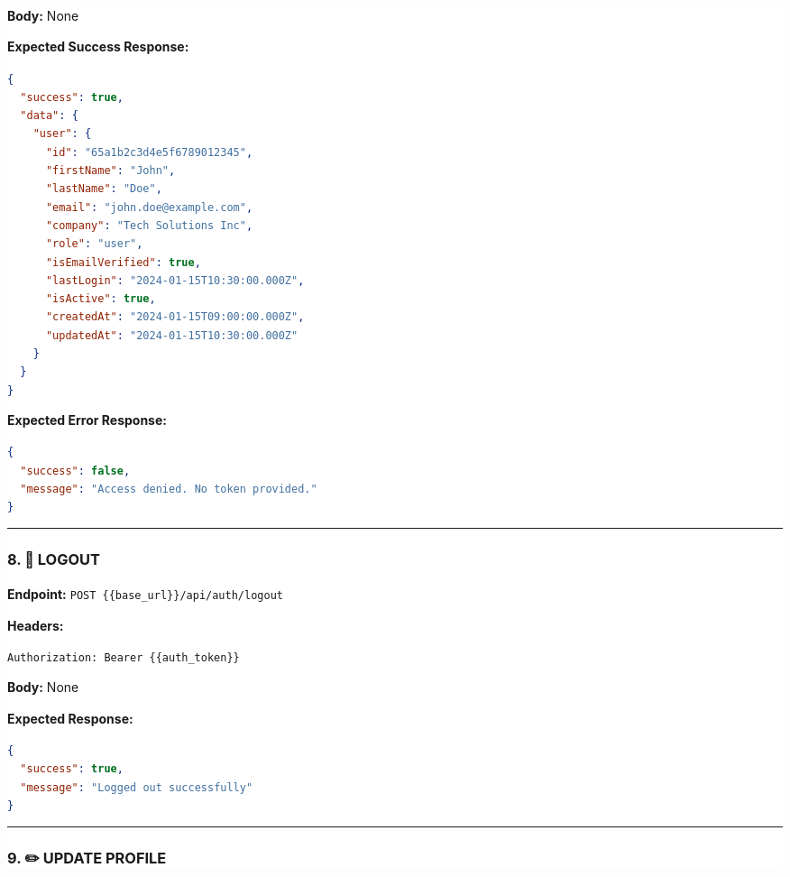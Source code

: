 **Body:** None

**Expected Success Response:**
```json
{
  "success": true,
  "data": {
    "user": {
      "id": "65a1b2c3d4e5f6789012345",
      "firstName": "John",
      "lastName": "Doe",
      "email": "john.doe@example.com",
      "company": "Tech Solutions Inc",
      "role": "user",
      "isEmailVerified": true,
      "lastLogin": "2024-01-15T10:30:00.000Z",
      "isActive": true,
      "createdAt": "2024-01-15T09:00:00.000Z",
      "updatedAt": "2024-01-15T10:30:00.000Z"
    }
  }
}
```

**Expected Error Response:**
```json
{
  "success": false,
  "message": "Access denied. No token provided."
}
```

---

### 8. 🚪 LOGOUT

**Endpoint:** `POST {{base_url}}/api/auth/logout`

**Headers:**
```
Authorization: Bearer {{auth_token}}
```

**Body:** None

**Expected Response:**
```json
{
  "success": true,
  "message": "Logged out successfully"
}
```

---

### 9. ✏️ UPDATE PROFILE
